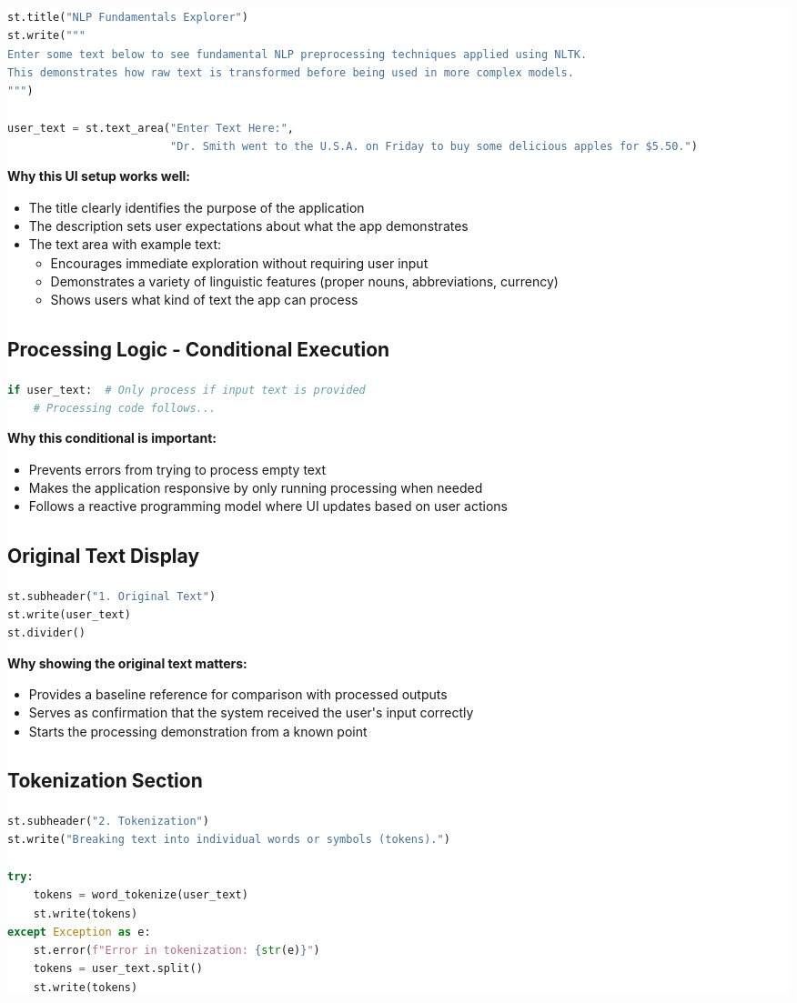```python
st.title("NLP Fundamentals Explorer")
st.write("""
Enter some text below to see fundamental NLP preprocessing techniques applied using NLTK.
This demonstrates how raw text is transformed before being used in more complex models.
""")

user_text = st.text_area("Enter Text Here:",
                         "Dr. Smith went to the U.S.A. on Friday to buy some delicious apples for $5.50.")
```

**Why this UI setup works well:**

- The title clearly identifies the purpose of the application
- The description sets user expectations about what the app demonstrates
- The text area with example text:
  - Encourages immediate exploration without requiring user input
  - Demonstrates a variety of linguistic features (proper nouns, abbreviations, currency)
  - Shows users what kind of text the app can process

## Processing Logic - Conditional Execution

```python
if user_text:  # Only process if input text is provided
    # Processing code follows...
```

**Why this conditional is important:**

- Prevents errors from trying to process empty text
- Makes the application responsive by only running processing when needed
- Follows a reactive programming model where UI updates based on user actions

## Original Text Display

```python
st.subheader("1. Original Text")
st.write(user_text)
st.divider()
```

**Why showing the original text matters:**

- Provides a baseline reference for comparison with processed outputs
- Serves as confirmation that the system received the user's input correctly
- Starts the processing demonstration from a known point

## Tokenization Section

```python
st.subheader("2. Tokenization")
st.write("Breaking text into individual words or symbols (tokens).")

try:
    tokens = word_tokenize(user_text)
    st.write(tokens)
except Exception as e:
    st.error(f"Error in tokenization: {str(e)}")
    tokens = user_text.split()
    st.write(tokens)
```
